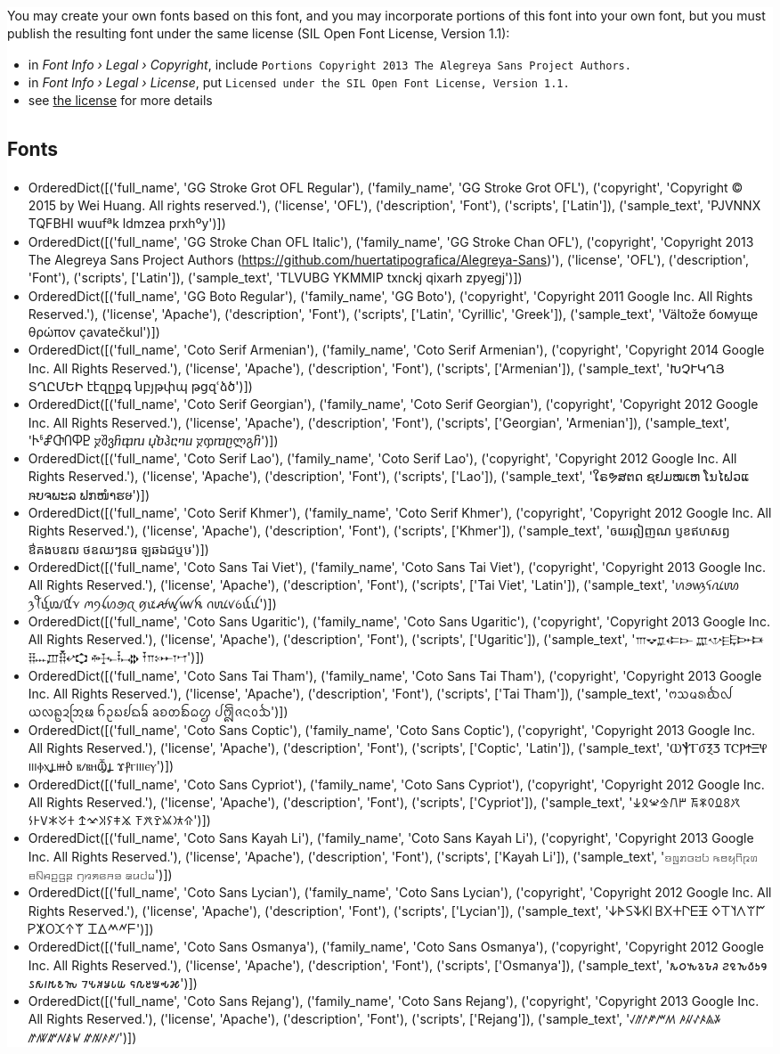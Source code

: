 You may create your own fonts based on this font, and you may incorporate portions of this font into your own font, but you must publish the resulting font under the same license (SIL Open Font License, Version 1.1):

- in _Font Info › Legal › Copyright_, include `Portions Copyright 2013 The Alegreya Sans Project Authors.`
- in _Font Info › Legal › License_, put `Licensed under the SIL Open Font License, Version 1.1.`
- see [the license](https://scripts.sil.org/OFL) for more details



## Fonts


- OrderedDict([('full_name', 'GG Stroke Grot OFL Regular'), ('family_name', 'GG Stroke Grot OFL'), ('copyright', 'Copyright © 2015 by Wei Huang.  All rights reserved.'), ('license', 'OFL'), ('description', 'Font'), ('scripts', ['Latin']), ('sample_text', 'PJVNNX TQFBHI wuufªk ldmzea prxhºy')])
- OrderedDict([('full_name', 'GG Stroke Chan OFL Italic'), ('family_name', 'GG Stroke Chan OFL'), ('copyright', 'Copyright 2013 The Alegreya Sans Project Authors (https://github.com/huertatipografica/Alegreya-Sans)'), ('license', 'OFL'), ('description', 'Font'), ('scripts', ['Latin']), ('sample_text', 'TLVUBG YKMMIP txnckj qixarh zpyegj')])
- OrderedDict([('full_name', 'GG Boto Regular'), ('family_name', 'GG Boto'), ('copyright', 'Copyright 2011 Google Inc. All Rights Reserved.'), ('license', 'Apache'), ('description', 'Font'), ('scripts', ['Latin', 'Cyrillic', 'Greek']), ('sample_text', 'Vältože бомуще θρώπον çavatečkul')])
- OrderedDict([('full_name', 'Coto Serif Armenian'), ('family_name', 'Coto Serif Armenian'), ('copyright', 'Copyright 2014 Google Inc. All Rights Reserved.'), ('license', 'Apache'), ('description', 'Font'), ('scripts', ['Armenian']), ('sample_text', 'ԽՉՒԿՂՅ ՏՂԸՄԵԻ էէզըքգ նբյթփպ թցզՙձծ')])
- OrderedDict([('full_name', 'Coto Serif Georgian'), ('family_name', 'Coto Serif Georgian'), ('copyright', 'Copyright 2012 Google Inc. All Rights Reserved.'), ('license', 'Apache'), ('description', 'Font'), ('scripts', ['Georgian', 'Armenian']), ('sample_text', 'ჁჼჅႧႶႴႲ ⴟშვⴌⴔⴠ ⴤⴆჰⴀⴈⴎ ⴟჶⴊⴚლგⴌ')])
- OrderedDict([('full_name', 'Coto Serif Lao'), ('family_name', 'Coto Serif Lao'), ('copyright', 'Copyright 2012 Google Inc. All Rights Reserved.'), ('license', 'Apache'), ('description', 'Font'), ('scripts', ['Lao']), ('sample_text', 'ໃຣຯສຕດ ຊຢມໝເຫ ໂນໄຝວແ ໞບຈພະລ ຟກໜຳຮໟ')])
- OrderedDict([('full_name', 'Coto Serif Khmer'), ('family_name', 'Coto Serif Khmer'), ('copyright', 'Copyright 2012 Google Inc. All Rights Reserved.'), ('license', 'Apache'), ('description', 'Font'), ('scripts', ['Khmer']), ('sample_text', 'ឲយរឦញណ ឫខឥហសឭ ឳគងបឌឍ ថឧឈៗនធ ឡឆឯជឬឞ')])
- OrderedDict([('full_name', 'Coto Sans Tai Viet'), ('family_name', 'Coto Sans Tai Viet'), ('copyright', 'Copyright 2013 Google Inc. All Rights Reserved.'), ('license', 'Apache'), ('description', 'Font'), ('scripts', ['Tai Viet', 'Latin']), ('sample_text', 'ꪕꪮꪃꪺꪄꪪ ꪅꪻꪍꪢꪠꪩ ꪔꪆꪶꪭꪯꪋ ꪇꪽꫛꪟꪛꫝ ꪒꪘꪚꪉꪌꪊ')])
- OrderedDict([('full_name', 'Coto Sans Ugaritic'), ('family_name', 'Coto Sans Ugaritic'), ('copyright', 'Copyright 2013 Google Inc. All Rights Reserved.'), ('license', 'Apache'), ('description', 'Font'), ('scripts', ['Ugaritic']), ('sample_text', '𐎍𐎒𐎁𐎓𐎔𐎋 𐎄𐎌𐎅𐎛𐎆𐎑 𐎊𐎐𐎜𐎝𐎏𐎘 𐎉𐎈𐎚𐎃𐎖𐎗 𐎇𐎕𐎙𐎀𐎂𐎎')])
- OrderedDict([('full_name', 'Coto Sans Tai Tham'), ('family_name', 'Coto Sans Tai Tham'), ('copyright', 'Copyright 2013 Google Inc. All Rights Reserved.'), ('license', 'Apache'), ('description', 'Font'), ('scripts', ['Tai Tham']), ('sample_text', 'ᨻᩈᨾᩁᨫᩓ ᨿᩃᩊᨯᩒᨹ ᨤᩏᨭᩀᨳᨢ ᨡᨧᨲᨺᨵᩌ ᨸᩎᨩᨶᩅᨨ')])
- OrderedDict([('full_name', 'Coto Sans Coptic'), ('family_name', 'Coto Sans Coptic'), ('copyright', 'Copyright 2013 Google Inc. All Rights Reserved.'), ('license', 'Apache'), ('description', 'Font'), ('scripts', ['Coptic', 'Latin']), ('sample_text', 'ⲰⲮⲄⳜⲜⳄ ⲦⲤⲢϮⲶⳠ ⲽⲫⲭⳗⲿⳳ ⲃⳇⲃⲏⳃⳗ ϫⳁⲅⲽⲉⲩ')])
- OrderedDict([('full_name', 'Coto Sans Cypriot'), ('family_name', 'Coto Sans Cypriot'), ('copyright', 'Copyright 2012 Google Inc. All Rights Reserved.'), ('license', 'Apache'), ('description', 'Font'), ('scripts', ['Cypriot']), ('sample_text', '𐠼𐠐𐠣𐠅𐠎𐠱 𐠩𐠍𐠪𐠢𐠦𐠮 𐠤𐠬𐠲𐠌𐠔𐠰 𐠕𐠞𐠡𐠝𐠖𐠊 𐠒𐠠𐠀𐠨𐠭𐠟')])
- OrderedDict([('full_name', 'Coto Sans Kayah Li'), ('family_name', 'Coto Sans Kayah Li'), ('copyright', 'Copyright 2013 Google Inc. All Rights Reserved.'), ('license', 'Apache'), ('description', 'Font'), ('scripts', ['Kayah Li']), ('sample_text', 'ꤢꤜꤊꤍꤠꤝ ꤒꤥꤟꤖꤐꤛ ꤋꤡꤌꤑꤞꤔ ꤚꤙꤎꤕꤏꤤ ꤘꤣꤓꤗ')])
- OrderedDict([('full_name', 'Coto Sans Lycian'), ('family_name', 'Coto Sans Lycian'), ('copyright', 'Copyright 2012 Google Inc. All Rights Reserved.'), ('license', 'Apache'), ('description', 'Font'), ('scripts', ['Lycian']), ('sample_text', '𐊜𐊀𐊖𐊙𐊋𐊊 𐊂𐊐𐊛𐊓𐊆𐊑 𐊔𐊗𐊄𐊍𐊘𐊃 𐊕𐊌𐊒𐊉𐊁𐊚 𐊈𐊅𐊎𐊏𐊇')])
- OrderedDict([('full_name', 'Coto Sans Osmanya'), ('family_name', 'Coto Sans Osmanya'), ('copyright', 'Copyright 2012 Google Inc. All Rights Reserved.'), ('license', 'Apache'), ('description', 'Font'), ('scripts', ['Osmanya']), ('sample_text', '𐒌𐒆𐒓𐒈𐒊𐒚 𐒒𐒉𐒙𐒀𐒑𐒘 𐒖𐒅𐒃𐒄𐒕𐒝 𐒇𐒍𐒏𐒋𐒗𐒜 𐒛𐒐𐒔𐒁𐒂𐒎')])
- OrderedDict([('full_name', 'Coto Sans Rejang'), ('family_name', 'Coto Sans Rejang'), ('copyright', 'Copyright 2013 Google Inc. All Rights Reserved.'), ('license', 'Apache'), ('description', 'Font'), ('scripts', ['Rejang']), ('sample_text', 'ꤶꥀꤱꤺꤻꤵ ꤳꥂꥁꤴꥃꤸ ꤼꥄꥅꤾꤹꤿ ꤽꤲꤰꥆꤷ')])